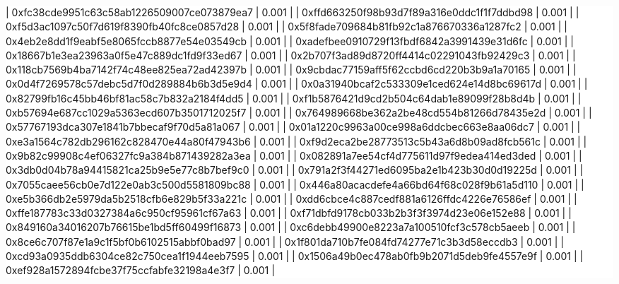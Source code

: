 | 0xfc38cde9951c63c58ab1226509007ce073879ea7 | 0.001 |
| 0xffd663250f98b93d7f89a316e0ddc1f1f7ddbd98 | 0.001 |
| 0xf5d3ac1097c50f7d619f8390fb40fc8ce0857d28 | 0.001 |
| 0x5f8fade709684b81fb92c1a876670336a1287fc2 | 0.001 |
| 0x4eb2e8dd1f9eabf5e8065fccb8877e54e03549cb | 0.001 |
| 0xadefbee0910729f13fbdf6842a3991439e31d6fc | 0.001 |
| 0x18667b1e3ea23963a0f5e47c889dc1fd9f33ed67 | 0.001 |
| 0x2b707f3ad89d8720ff4414c02291043fb92429c3 | 0.001 |
| 0x118cb7569b4ba7142f74c48ee825ea72ad42397b | 0.001 |
| 0x9cbdac77159aff5f62ccbd6cd220b3b9a1a70165 | 0.001 |
| 0x0d4f7269578c57debc5d7f0d289884b6b3d5e9d4 | 0.001 |
| 0x0a31940bcaf2c533309e1ced624e14d8bc69617d | 0.001 |
| 0x82799fb16c45bb46bf81ac58c7b832a2184f4dd5 | 0.001 |
| 0xf1b5876421d9cd2b504c64dab1e89099f28b8d4b | 0.001 |
| 0xb57694e687cc1029a5363ecd607b3501712025f7 | 0.001 |
| 0x764989668be362a2be48cd554b81266d78435e2d | 0.001 |
| 0x57767193dca307e1841b7bbecaf9f70d5a81a067 | 0.001 |
| 0x01a1220c9963a00ce998a6ddcbec663e8aa06dc7 | 0.001 |
| 0xe3a1564c782db296162c828470e44a80f47943b6 | 0.001 |
| 0xf9d2eca2be28773513c5b43a6d8b09ad8fcb561c | 0.001 |
| 0x9b82c99908c4ef06327fc9a384b871439282a3ea | 0.001 |
| 0x082891a7ee54cf4d775611d97f9edea414ed3ded | 0.001 |
| 0x3db0d04b78a94415821ca25b9e5e77c8b7bef9c0 | 0.001 |
| 0x791a2f3f44271ed6095ba2e1b423b30d0d19225d | 0.001 |
| 0x7055caee56cb0e7d122e0ab3c500d5581809bc88 | 0.001 |
| 0x446a80acacdefe4a66bd64f68c028f9b61a5d110 | 0.001 |
| 0xe5b366db2e5979da5b2518cfb6e829b5f33a221c | 0.001 |
| 0xdd6cbce4c887cedf881a6126ffdc4226e76586ef | 0.001 |
| 0xffe187783c33d0327384a6c950cf95961cf67a63 | 0.001 |
| 0xf71dbfd9178cb033b2b3f3f3974d23e06e152e88 | 0.001 |
| 0x849160a34016207b76615be1bd5ff60499f16873 | 0.001 |
| 0xc6debb49900e8223a7a100510fcf3c578cb5aeeb | 0.001 |
| 0x8ce6c707f87e1a9c1f5bf0b6102515abbf0bad97 | 0.001 |
| 0x1f801da710b7fe084fd74277e71c3b3d58eccdb3 | 0.001 |
| 0xcd93a0935ddb6304ce82c750cea1f1944eeb7595 | 0.001 |
| 0x1506a49b0ec478ab0fb9b2071d5deb9fe4557e9f | 0.001 |
| 0xef928a1572894fcbe37f75ccfabfe32198a4e3f7 | 0.001 |